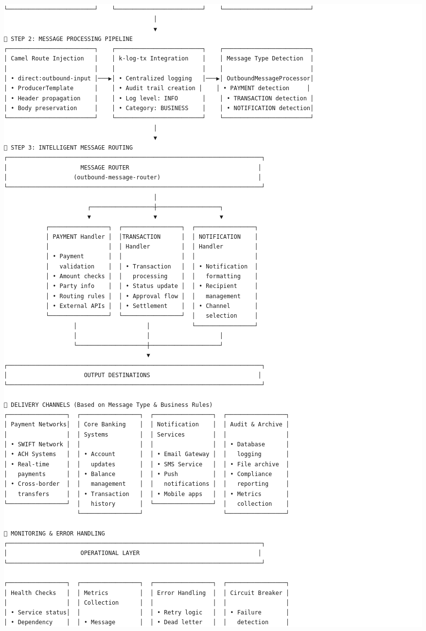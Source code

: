 ```
└─────────────────────────┘    └─────────────────────────┘    └─────────────────────────┘
                                           │
                                           ▼
🔄 STEP 2: MESSAGE PROCESSING PIPELINE
┌─────────────────────────┐    ┌─────────────────────────┐    ┌─────────────────────────┐
│ Camel Route Injection   │    │ k-log-tx Integration    │    │ Message Type Detection  │
│                         │    │                         │    │                         │
│ • direct:outbound-input │───▶│ • Centralized logging   │───▶│ OutboundMessageProcessor│
│ • ProducerTemplate      │    │ • Audit trail creation │    │ • PAYMENT detection     │
│ • Header propagation    │    │ • Log level: INFO       │    │ • TRANSACTION detection │
│ • Body preservation     │    │ • Category: BUSINESS    │    │ • NOTIFICATION detection│
└─────────────────────────┘    └─────────────────────────┘    └─────────────────────────┘
                                           │
                                           ▼
🔄 STEP 3: INTELLIGENT MESSAGE ROUTING
┌─────────────────────────────────────────────────────────────────────────┐
│                     MESSAGE ROUTER                                     │
│                   (outbound-message-router)                            │
└─────────────────────────────────────────────────────────────────────────┘
                                           │
                        ┌──────────────────┼──────────────────┐
                        ▼                  ▼                  ▼
            ┌─────────────────┐  ┌─────────────────┐  ┌─────────────────┐
            │ PAYMENT Handler │  │TRANSACTION      │  │ NOTIFICATION    │
            │                 │  │ Handler         │  │ Handler         │
            │ • Payment       │  │                 │  │                 │
            │   validation    │  │ • Transaction   │  │ • Notification  │
            │ • Amount checks │  │   processing    │  │   formatting    │
            │ • Party info    │  │ • Status update │  │ • Recipient     │
            │ • Routing rules │  │ • Approval flow │  │   management    │
            │ • External APIs │  │ • Settlement    │  │ • Channel       │
            └─────────────────┘  └─────────────────┘  │   selection     │
                    │                    │            └─────────────────┘
                    │                    │                    │
                    └────────────────────┼────────────────────┘
                                         ▼
┌─────────────────────────────────────────────────────────────────────────┐
│                      OUTPUT DESTINATIONS                               │
└─────────────────────────────────────────────────────────────────────────┘

🎯 DELIVERY CHANNELS (Based on Message Type & Business Rules)
┌─────────────────┐  ┌─────────────────┐  ┌─────────────────┐  ┌─────────────────┐
│ Payment Networks│  │ Core Banking    │  │ Notification    │  │ Audit & Archive │
│                 │  │ Systems         │  │ Services        │  │                 │
│ • SWIFT Network │  │                 │  │                 │  │ • Database      │
│ • ACH Systems   │  │ • Account       │  │ • Email Gateway │  │   logging       │
│ • Real-time     │  │   updates       │  │ • SMS Service   │  │ • File archive  │
│   payments      │  │ • Balance       │  │ • Push          │  │ • Compliance    │
│ • Cross-border  │  │   management    │  │   notifications │  │   reporting     │
│   transfers     │  │ • Transaction   │  │ • Mobile apps   │  │ • Metrics       │
└─────────────────┘  │   history       │  └─────────────────┘  │   collection    │
                     └─────────────────┘                       └─────────────────┘

🔄 MONITORING & ERROR HANDLING
┌─────────────────────────────────────────────────────────────────────────┐
│                     OPERATIONAL LAYER                                  │
└─────────────────────────────────────────────────────────────────────────┘

┌─────────────────┐  ┌─────────────────┐  ┌─────────────────┐  ┌─────────────────┐
│ Health Checks   │  │ Metrics         │  │ Error Handling  │  │ Circuit Breaker │
│                 │  │ Collection      │  │                 │  │                 │
│ • Service status│  │                 │  │ • Retry logic   │  │ • Failure       │
│ • Dependency    │  │ • Message       │  │ • Dead letter   │  │   detection     │
```
